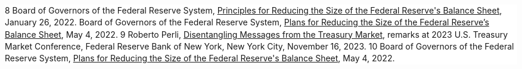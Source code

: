 8 Board of Governors of the Federal Reserve System, [Principles for Reducing the Size of the Federal Reserve's Balance Sheet](https://www.federalreserve.gov/newsevents/pressreleases/monetary20220126c.htm), January 26, 2022. Board of Governors of the Federal Reserve System, [Plans for Reducing the Size of the Federal Reserve’s Balance Sheet](https://www.federalreserve.gov/newsevents/pressreleases/monetary20220504b.htm), May 4, 2022.
9 Roberto Perli, [Disentangling Messages from the Treasury Market](https://www.newyorkfed.org/newsevents/speeches/2023/per231116), remarks at 2023 U.S. Treasury Market Conference, Federal Reserve Bank of New York, New York City, November 16, 2023.
10 Board of Governors of the Federal Reserve System, [Plans for Reducing the Size of the Federal Reserve's Balance Sheet](https://www.federalreserve.gov/newsevents/pressreleases/monetary20220504b.htm), May 4, 2022.
